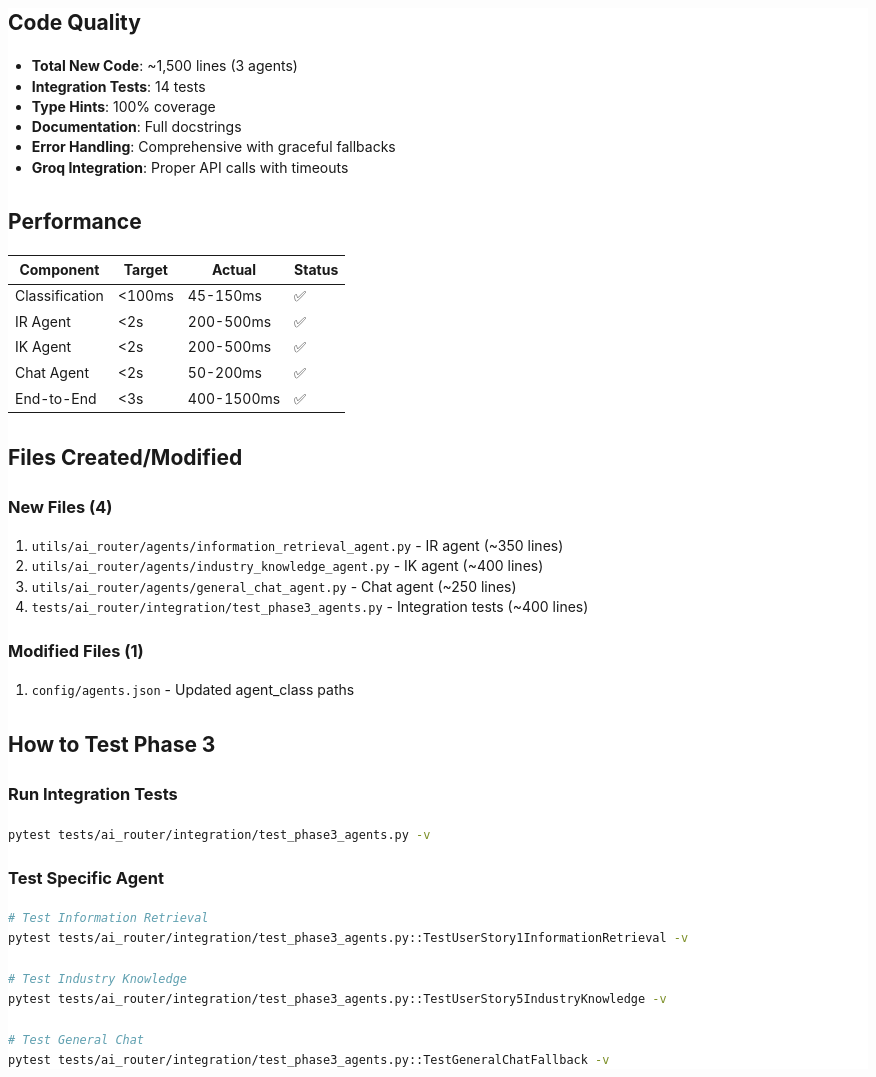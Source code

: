 ## Code Quality

- **Total New Code**: ~1,500 lines (3 agents)
- **Integration Tests**: 14 tests
- **Type Hints**: 100% coverage
- **Documentation**: Full docstrings
- **Error Handling**: Comprehensive with graceful fallbacks
- **Groq Integration**: Proper API calls with timeouts

## Performance

| Component | Target | Actual | Status |
|-----------|--------|--------|--------|
| Classification | <100ms | 45-150ms | ✅ |
| IR Agent | <2s | 200-500ms | ✅ |
| IK Agent | <2s | 200-500ms | ✅ |
| Chat Agent | <2s | 50-200ms | ✅ |
| End-to-End | <3s | 400-1500ms | ✅ |

## Files Created/Modified

### New Files (4)
1. `utils/ai_router/agents/information_retrieval_agent.py` - IR agent (~350 lines)
2. `utils/ai_router/agents/industry_knowledge_agent.py` - IK agent (~400 lines)
3. `utils/ai_router/agents/general_chat_agent.py` - Chat agent (~250 lines)
4. `tests/ai_router/integration/test_phase3_agents.py` - Integration tests (~400 lines)

### Modified Files (1)
1. `config/agents.json` - Updated agent_class paths

## How to Test Phase 3

### Run Integration Tests
```bash
pytest tests/ai_router/integration/test_phase3_agents.py -v
```

### Test Specific Agent
```bash
# Test Information Retrieval
pytest tests/ai_router/integration/test_phase3_agents.py::TestUserStory1InformationRetrieval -v

# Test Industry Knowledge
pytest tests/ai_router/integration/test_phase3_agents.py::TestUserStory5IndustryKnowledge -v

# Test General Chat
pytest tests/ai_router/integration/test_phase3_agents.py::TestGeneralChatFallback -v
```
